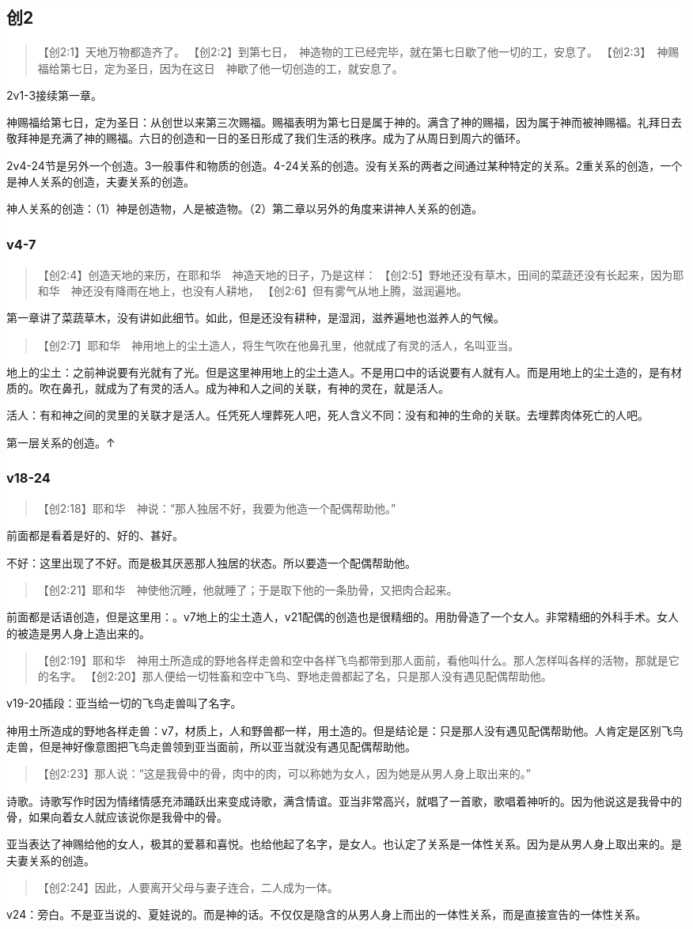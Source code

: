 ## 创2

> 【创2:1】天地万物都造齐了。
> 【创2:2】到第七日，　神造物的工已经完毕，就在第七日歇了他一切的工，安息了。
> 【创2:3】　神赐福给第七日，定为圣日，因为在这日　神歇了他一切创造的工，就安息了。

2v1-3接续第一章。

神赐福给第七日，定为圣日：从创世以来第三次赐福。赐福表明为第七日是属于神的。满含了神的赐福，因为属于神而被神赐福。礼拜日去敬拜神是充满了神的赐福。六日的创造和一日的圣日形成了我们生活的秩序。成为了从周日到周六的循环。

2v4-24节是另外一个创造。3一般事件和物质的创造。4-24关系的创造。没有关系的两者之间通过某种特定的关系。2重关系的创造，一个是神人关系的创造，夫妻关系的创造。

神人关系的创造：（1）神是创造物，人是被造物。（2）第二章以另外的角度来讲神人关系的创造。

### v4-7

> 【创2:4】创造天地的来历，在耶和华　神造天地的日子，乃是这样：
> 【创2:5】野地还没有草木，田间的菜蔬还没有长起来，因为耶和华　神还没有降雨在地上，也没有人耕地，
> 【创2:6】但有雾气从地上腾，滋润遍地。

第一章讲了菜蔬草木，没有讲如此细节。如此，但是还没有耕种，是湿润，滋养遍地也滋养人的气候。

> 【创2:7】耶和华　神用地上的尘土造人，将生气吹在他鼻孔里，他就成了有灵的活人，名叫亚当。

地上的尘土：之前神说要有光就有了光。但是这里神用地上的尘土造人。不是用口中的话说要有人就有人。而是用地上的尘土造的，是有材质的。吹在鼻孔，就成为了有灵的活人。成为神和人之间的关联，有神的灵在，就是活人。

活人：有和神之间的灵里的关联才是活人。任凭死人埋葬死人吧，死人含义不同：没有和神的生命的关联。去埋葬肉体死亡的人吧。

第一层关系的创造。↑

### v18-24

> 【创2:18】耶和华　神说：“那人独居不好，我要为他造一个配偶帮助他。”

前面都是看着是好的、好的、甚好。

不好：这里出现了不好。而是极其厌恶那人独居的状态。所以要造一个配偶帮助他。

> 【创2:21】耶和华　神使他沉睡，他就睡了；于是取下他的一条肋骨，又把肉合起来。

前面都是话语创造，但是这里用：。v7地上的尘土造人，v21配偶的创造也是很精细的。用肋骨造了一个女人。非常精细的外科手术。女人的被造是男人身上造出来的。

> 【创2:19】耶和华　神用土所造成的野地各样走兽和空中各样飞鸟都带到那人面前，看他叫什么。那人怎样叫各样的活物，那就是它的名字。
> 【创2:20】那人便给一切牲畜和空中飞鸟、野地走兽都起了名，只是那人没有遇见配偶帮助他。

v19-20插段：亚当给一切的飞鸟走兽叫了名字。

神用土所造成的野地各样走兽：v7，材质上，人和野兽都一样，用土造的。但是结论是：只是那人没有遇见配偶帮助他。人肯定是区别飞鸟走兽，但是神好像意图把飞鸟走兽领到亚当面前，所以亚当就没有遇见配偶帮助他。

> 【创2:23】那人说：“这是我骨中的骨，肉中的肉，可以称她为女人，因为她是从男人身上取出来的。”

诗歌。诗歌写作时因为情绪情感充沛踊跃出来变成诗歌，满含情谊。亚当非常高兴，就唱了一首歌，歌唱着神听的。因为他说这是我骨中的骨，如果向着女人就应该说你是我骨中的骨。

亚当表达了神赐给他的女人，极其的爱慕和喜悦。也给他起了名字，是女人。也认定了关系是一体性关系。因为是从男人身上取出来的。是夫妻关系的创造。

> 【创2:24】因此，人要离开父母与妻子连合，二人成为一体。

v24：旁白。不是亚当说的、夏娃说的。而是神的话。不仅仅是隐含的从男人身上而出的一体性关系，而是直接宣告的一体性关系。

